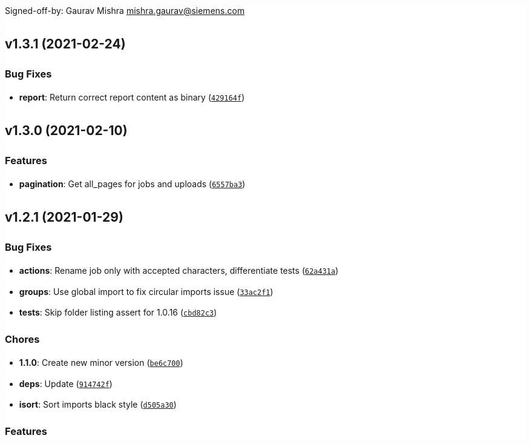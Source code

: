 Signed-off-by: Gaurav Mishra <mishra.gaurav@siemens.com>


## v1.3.1 (2021-02-24)

### Bug Fixes

- **report**: Return correct report content as binary
  ([`429164f`](https://github.com/fossology/fossology-python/commit/429164fca7b19e87333ca96919c2a6eea9b0b895))


## v1.3.0 (2021-02-10)

### Features

- **pagination**: Get all_pages for jobs and uploads
  ([`6557ba3`](https://github.com/fossology/fossology-python/commit/6557ba3181401667954687dcf371f97701b4a6da))


## v1.2.1 (2021-01-29)

### Bug Fixes

- **actions**: Rename job only with accepted characters, differentiate tests
  ([`62a431a`](https://github.com/fossology/fossology-python/commit/62a431a884177d21cd96c7ea3357c91588d777f2))

- **groups**: Use global import to fix circular imports issue
  ([`33ac2f1`](https://github.com/fossology/fossology-python/commit/33ac2f12cb8287db3cf261de60c2f9d425061b33))

- **tests**: Skip folder listing assert for 1.0.16
  ([`cbd82c3`](https://github.com/fossology/fossology-python/commit/cbd82c31fb288e5d3d74b242135e5dc756b2a325))

### Chores

- **1.1.0**: Create new minor version
  ([`be6c700`](https://github.com/fossology/fossology-python/commit/be6c70077096b6802d34e6645993f04f08bb69cf))

- **deps**: Update
  ([`914742f`](https://github.com/fossology/fossology-python/commit/914742f515143d07639861ca909df9d1aefadef3))

- **isort**: Sort imports black style
  ([`d505a30`](https://github.com/fossology/fossology-python/commit/d505a30287fc0de98e92331cd08ba62a8956da2e))

### Features
